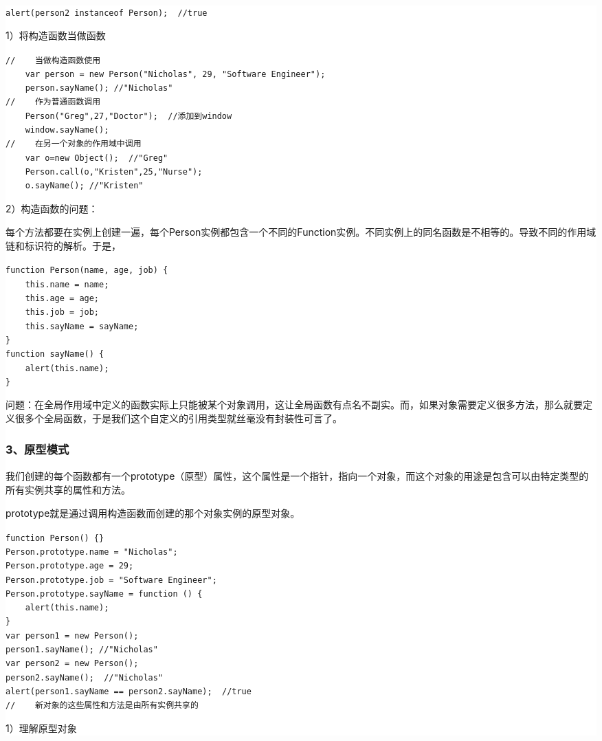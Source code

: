     alert(person2 instanceof Person);  //true
1）将构造函数当做函数

    //    当做构造函数使用
        var person = new Person("Nicholas", 29, "Software Engineer");
        person.sayName(); //"Nicholas"
    //    作为普通函数调用
        Person("Greg",27,"Doctor");  //添加到window
        window.sayName();
    //    在另一个对象的作用域中调用
        var o=new Object();  //"Greg"
        Person.call(o,"Kristen",25,"Nurse");
        o.sayName(); //"Kristen"
2）构造函数的问题：

每个方法都要在实例上创建一遍，每个Person实例都包含一个不同的Function实例。不同实例上的同名函数是不相等的。导致不同的作用域链和标识符的解析。于是，

    function Person(name, age, job) {
        this.name = name;
        this.age = age;
        this.job = job;
        this.sayName = sayName;
    }
    function sayName() {
        alert(this.name);
    }
问题：在全局作用域中定义的函数实际上只能被某个对象调用，这让全局函数有点名不副实。而，如果对象需要定义很多方法，那么就要定义很多个全局函数，于是我们这个自定义的引用类型就丝毫没有封装性可言了。

<h3 id="a3">3、原型模式</h3>

我们创建的每个函数都有一个prototype（原型）属性，这个属性是一个指针，指向一个对象，而这个对象的用途是包含可以由特定类型的所有实例共享的属性和方法。

prototype就是通过调用构造函数而创建的那个对象实例的原型对象。

    function Person() {}
    Person.prototype.name = "Nicholas";
    Person.prototype.age = 29;
    Person.prototype.job = "Software Engineer";
    Person.prototype.sayName = function () {
        alert(this.name);
    }
    var person1 = new Person();
    person1.sayName(); //"Nicholas"
    var person2 = new Person();
    person2.sayName();  //"Nicholas"
    alert(person1.sayName == person2.sayName);  //true
    //    新对象的这些属性和方法是由所有实例共享的
 1）理解原型对象